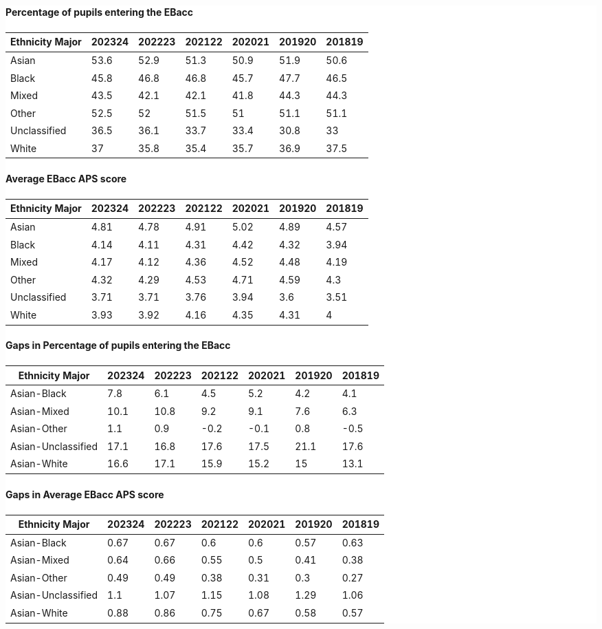 #### Percentage of pupils entering the EBacc
| Ethnicity Major | 202324 | 202223 | 202122 | 202021 | 201920 | 201819 |
| --- | --- | --- | --- | --- | --- | --- |
| Asian | 53.6 | 52.9 | 51.3 | 50.9 | 51.9 | 50.6 |
| Black | 45.8 | 46.8 | 46.8 | 45.7 | 47.7 | 46.5 |
| Mixed | 43.5 | 42.1 | 42.1 | 41.8 | 44.3 | 44.3 |
| Other | 52.5 | 52 | 51.5 | 51 | 51.1 | 51.1 |
| Unclassified | 36.5 | 36.1 | 33.7 | 33.4 | 30.8 | 33 |
| White | 37 | 35.8 | 35.4 | 35.7 | 36.9 | 37.5 |

#### Average EBacc APS score
| Ethnicity Major | 202324 | 202223 | 202122 | 202021 | 201920 | 201819 |
| --- | --- | --- | --- | --- | --- | --- |
| Asian | 4.81 | 4.78 | 4.91 | 5.02 | 4.89 | 4.57 |
| Black | 4.14 | 4.11 | 4.31 | 4.42 | 4.32 | 3.94 |
| Mixed | 4.17 | 4.12 | 4.36 | 4.52 | 4.48 | 4.19 |
| Other | 4.32 | 4.29 | 4.53 | 4.71 | 4.59 | 4.3 |
| Unclassified | 3.71 | 3.71 | 3.76 | 3.94 | 3.6 | 3.51 |
| White | 3.93 | 3.92 | 4.16 | 4.35 | 4.31 | 4 |

#### Gaps in Percentage of pupils entering the EBacc
| Ethnicity Major | 202324 | 202223 | 202122 | 202021 | 201920 | 201819 |
| --- | --- | --- | --- | --- | --- | --- |
| Asian-Black | 7.8 | 6.1 | 4.5 | 5.2 | 4.2 | 4.1 |
| Asian-Mixed | 10.1 | 10.8 | 9.2 | 9.1 | 7.6 | 6.3 |
| Asian-Other | 1.1 | 0.9 | -0.2 | -0.1 | 0.8 | -0.5 |
| Asian-Unclassified | 17.1 | 16.8 | 17.6 | 17.5 | 21.1 | 17.6 |
| Asian-White | 16.6 | 17.1 | 15.9 | 15.2 | 15 | 13.1 |

#### Gaps in Average EBacc APS score
| Ethnicity Major | 202324 | 202223 | 202122 | 202021 | 201920 | 201819 |
| --- | --- | --- | --- | --- | --- | --- |
| Asian-Black | 0.67 | 0.67 | 0.6 | 0.6 | 0.57 | 0.63 |
| Asian-Mixed | 0.64 | 0.66 | 0.55 | 0.5 | 0.41 | 0.38 |
| Asian-Other | 0.49 | 0.49 | 0.38 | 0.31 | 0.3 | 0.27 |
| Asian-Unclassified | 1.1 | 1.07 | 1.15 | 1.08 | 1.29 | 1.06 |
| Asian-White | 0.88 | 0.86 | 0.75 | 0.67 | 0.58 | 0.57 |

